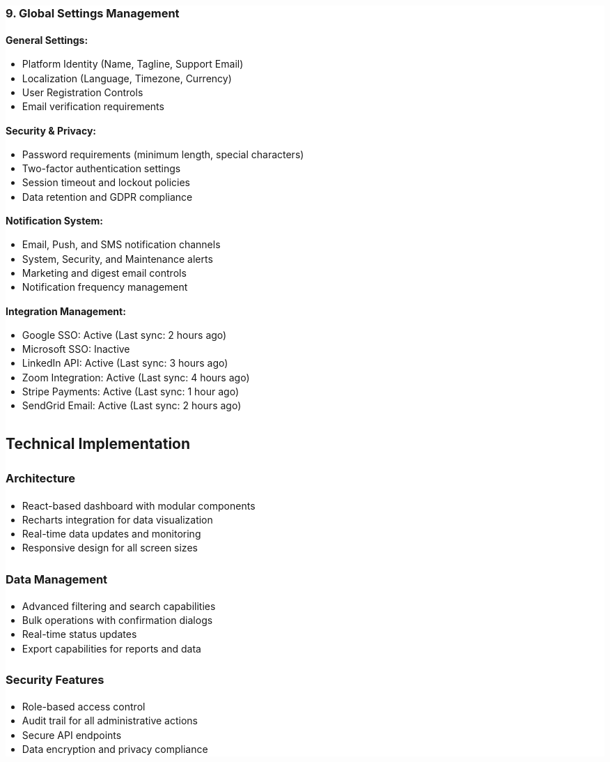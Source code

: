### 9. Global Settings Management

**General Settings:**

- Platform Identity (Name, Tagline, Support Email)
- Localization (Language, Timezone, Currency)
- User Registration Controls
- Email verification requirements

**Security & Privacy:**

- Password requirements (minimum length, special characters)
- Two-factor authentication settings
- Session timeout and lockout policies
- Data retention and GDPR compliance

**Notification System:**

- Email, Push, and SMS notification channels
- System, Security, and Maintenance alerts
- Marketing and digest email controls
- Notification frequency management

**Integration Management:**

- Google SSO: Active (Last sync: 2 hours ago)
- Microsoft SSO: Inactive
- LinkedIn API: Active (Last sync: 3 hours ago)
- Zoom Integration: Active (Last sync: 4 hours ago)
- Stripe Payments: Active (Last sync: 1 hour ago)
- SendGrid Email: Active (Last sync: 2 hours ago)

## Technical Implementation

### Architecture

- React-based dashboard with modular components
- Recharts integration for data visualization
- Real-time data updates and monitoring
- Responsive design for all screen sizes

### Data Management

- Advanced filtering and search capabilities
- Bulk operations with confirmation dialogs
- Real-time status updates
- Export capabilities for reports and data

### Security Features

- Role-based access control
- Audit trail for all administrative actions
- Secure API endpoints
- Data encryption and privacy compliance
